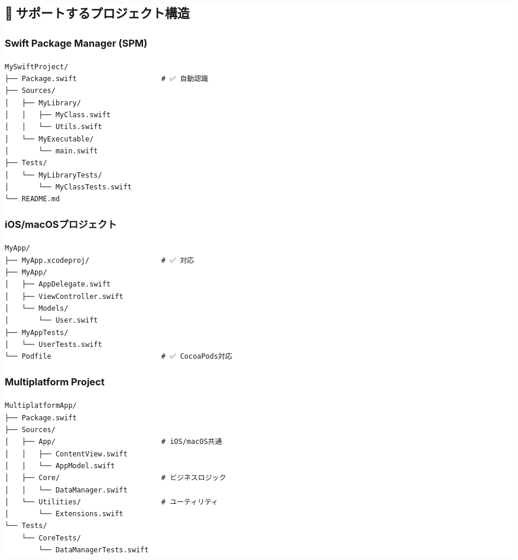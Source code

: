 ## 📁 サポートするプロジェクト構造

### Swift Package Manager (SPM)

```
MySwiftProject/
├── Package.swift                    # ✅ 自動認識
├── Sources/
│   ├── MyLibrary/
│   │   ├── MyClass.swift
│   │   └── Utils.swift
│   └── MyExecutable/
│       └── main.swift
├── Tests/
│   └── MyLibraryTests/
│       └── MyClassTests.swift
└── README.md
```

### iOS/macOSプロジェクト

```
MyApp/
├── MyApp.xcodeproj/                 # ✅ 対応
├── MyApp/
│   ├── AppDelegate.swift
│   ├── ViewController.swift
│   └── Models/
│       └── User.swift
├── MyAppTests/
│   └── UserTests.swift
└── Podfile                          # ✅ CocoaPods対応
```

### Multiplatform Project

```
MultiplatformApp/
├── Package.swift
├── Sources/
│   ├── App/                         # iOS/macOS共通
│   │   ├── ContentView.swift
│   │   └── AppModel.swift
│   ├── Core/                        # ビジネスロジック
│   │   └── DataManager.swift
│   └── Utilities/                   # ユーティリティ
│       └── Extensions.swift
└── Tests/
    └── CoreTests/
        └── DataManagerTests.swift
```
